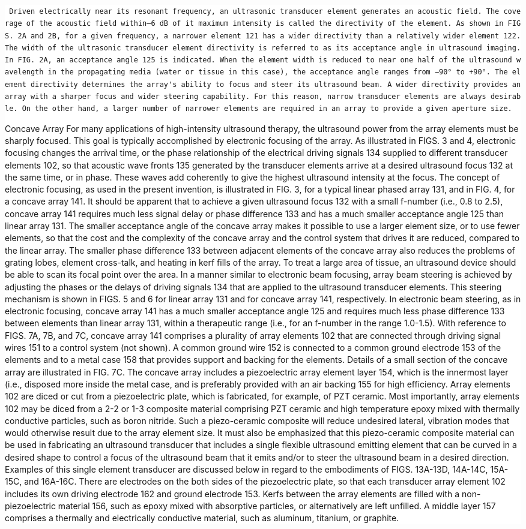      Driven electrically near its resonant frequency, an ultrasonic transducer element generates an acoustic field. The coverage of the acoustic field within—6 dB of it maximum intensity is called the directivity of the element. As shown in FIGS. 2A and 2B, for a given frequency, a narrower element 121 has a wider directivity than a relatively wider element 122. The width of the ultrasonic transducer element directivity is referred to as its acceptance angle in ultrasound imaging. In FIG. 2A, an acceptance angle 125 is indicated. When the element width is reduced to near one half of the ultrasound wavelength in the propagating media (water or tissue in this case), the acceptance angle ranges from −90° to +90°. The element directivity determines the array's ability to focus and steer its ultrasound beam. A wider directivity provides an array with a sharper focus and wider steering capability. For this reason, narrow transducer elements are always desirable. On the other hand, a larger number of narrower elements are required in an array to provide a given aperture size. 
   Concave Array 
     For many applications of high-intensity ultrasound therapy, the ultrasound power from the array elements must be sharply focused. This goal is typically accomplished by electronic focusing of the array. As illustrated in FIGS. 3 and 4, electronic focusing changes the arrival time, or the phase relationship of the electrical driving signals 134 supplied to different transducer elements 102, so that acoustic wave fronts 135 generated by the transducer elements arrive at a desired ultrasound focus 132 at the same time, or in phase. These waves add coherently to give the highest ultrasound intensity at the focus. The concept of electronic focusing, as used in the present invention, is illustrated in FIG. 3, for a typical linear phased array 131, and in FIG. 4, for a concave array 141. It should be apparent that to achieve a given ultrasound focus 132 with a small f-number (i.e., 0.8 to 2.5), concave array 141 requires much less signal delay or phase difference 133 and has a much smaller acceptance angle 125 than linear array 131. The smaller acceptance angle of the concave array makes it possible to use a larger element size, or to use fewer elements, so that the cost and the complexity of the concave array and the control system that drives it are reduced, compared to the linear array. The smaller phase difference 133 between adjacent elements of the concave array also reduces the problems of grating lobes, element cross-talk, and heating in kerf fills of the array. 
     To treat a large area of tissue, an ultrasound device should be able to scan its focal point over the area. In a manner similar to electronic beam focusing, array beam steering is achieved by adjusting the phases or the delays of driving signals 134 that are applied to the ultrasound transducer elements. This steering mechanism is shown in FIGS. 5 and 6 for linear array 131 and for concave array 141, respectively. In electronic beam steering, as in electronic focusing, concave array 141 has a much smaller acceptance angle 125 and requires much less phase difference 133 between elements than linear array 131, within a therapeutic range (i.e., for an f-number in the range 1.0-1.5). 
     With reference to FIGS. 7A, 7B, and 7C, concave array 141 comprises a plurality of array elements 102 that are connected through driving signal wires 151 to a control system (not shown). A common ground wire 152 is connected to a common ground electrode 153 of the elements and to a metal case 158 that provides support and backing for the elements. Details of a small section of the concave array are illustrated in FIG. 7C. The concave array includes a piezoelectric array element layer 154, which is the innermost layer (i.e., disposed more inside the metal case, and is preferably provided with an air backing 155 for high efficiency. Array elements 102 are diced or cut from a piezoelectric plate, which is fabricated, for example, of PZT ceramic. Most importantly, array elements 102 may be diced from a 2-2 or 1-3 composite material comprising PZT ceramic and high temperature epoxy mixed with thermally conductive particles, such as boron nitride. Such a piezo-ceramic composite will reduce undesired lateral, vibration modes that would otherwise result due to the array element size. It must also be emphasized that this piezo-ceramic composite material can be used in fabricating an ultrasound transducer that includes a single flexible ultrasound emitting element that can be curved in a desired shape to control a focus of the ultrasound beam that it emits and/or to steer the ultrasound beam in a desired direction. Examples of this single element transducer are discussed below in regard to the embodiments of FIGS. 13A-13D, 14A-14C, 15A-15C, and 16A-16C. 
     There are electrodes on the both sides of the piezoelectric plate, so that each transducer array element 102 includes its own driving electrode 162 and ground electrode 153. Kerfs between the array elements are filled with a non-piezoelectric material 156, such as epoxy mixed with absorptive particles, or alternatively are left unfilled. A middle layer 157 comprises a thermally and electrically conductive material, such as aluminum, titanium, or graphite. 